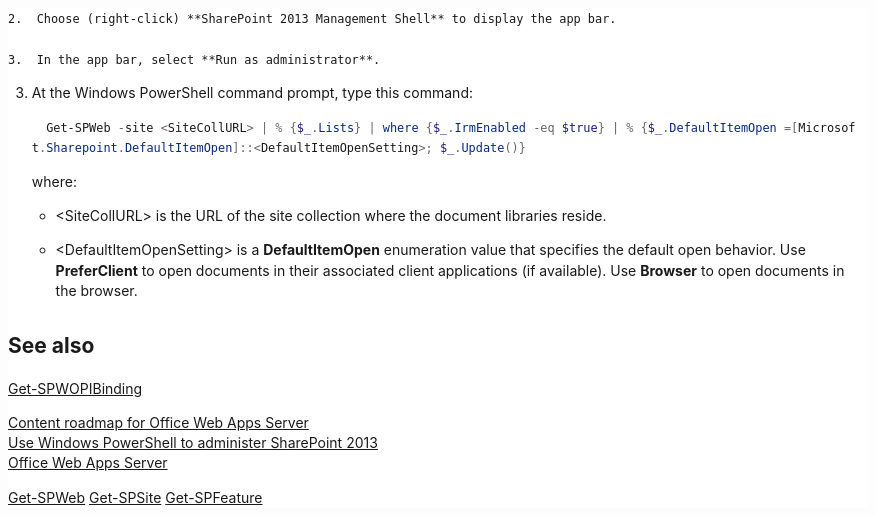     2.  Choose (right-click) **SharePoint 2013 Management Shell** to display the app bar.
    
    3.  In the app bar, select **Run as administrator**.

3.  At the Windows PowerShell command prompt, type this command:
    
      ```PowerShell
        Get-SPWeb -site <SiteCollURL> | % {$_.Lists} | where {$_.IrmEnabled -eq $true} | % {$_.DefaultItemOpen =[Microsoft.Sharepoint.DefaultItemOpen]::<DefaultItemOpenSetting>; $_.Update()}
      ```
    
    where:
    
      - \<SiteCollURL\> is the URL of the site collection where the document libraries reside.
    
      - \<DefaultItemOpenSetting\> is a **DefaultItemOpen** enumeration value that specifies the default open behavior. Use **PreferClient** to open documents in their associated client applications (if available). Use **Browser** to open documents in the browser.

## See also


[Get-SPWOPIBinding](https://docs.microsoft.com/powershell/module/sharepoint-server/Get-SPWOPIBinding?view=sharepoint-ps)  


[Content roadmap for Office Web Apps Server](content-roadmap-for-office-web-apps-server.md)  
[Use Windows PowerShell to administer SharePoint 2013](https://docs.microsoft.com/powershell/module/sharepoint-server/?view=sharepoint-ps)  
[Office Web Apps Server](office-web-apps-server.md)  


[Get-SPWeb](https://technet.microsoft.com/library/ff607807\(v=office.15\))  
[Get-SPSite](https://technet.microsoft.com/library/ff607950\(v=office.15\))  
[Get-SPFeature](https://technet.microsoft.com/library/ff607945\(v=office.15\))

